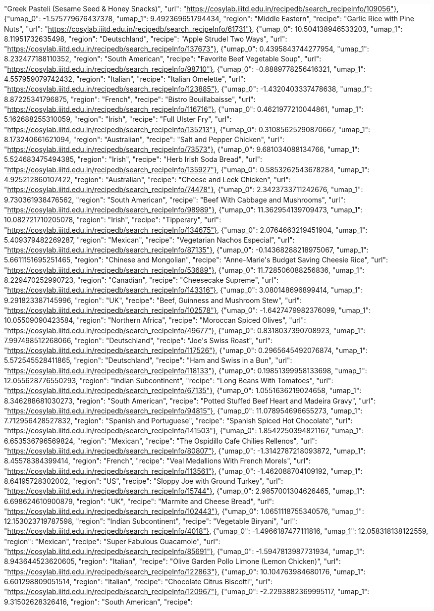 "Greek Pasteli (Sesame Seed & Honey Snacks)", "url": "https://cosylab.iiitd.edu.in/recipedb/search_recipeInfo/109056"}, {"umap_0": -1.575779676437378, "umap_1": 9.492369651794434, "region": "Middle Eastern", "recipe": "Garlic Rice with Pine Nuts", "url": "https://cosylab.iiitd.edu.in/recipedb/search_recipeInfo/61731"}, {"umap_0": 10.504138946533203, "umap_1": 8.11951732635498, "region": "Deutschland", "recipe": "Apple Strudel Two Ways", "url": "https://cosylab.iiitd.edu.in/recipedb/search_recipeInfo/137673"}, {"umap_0": 0.4395843744277954, "umap_1": 8.232477188110352, "region": "South American", "recipe": "Favorite Beef Vegetable Soup", "url": "https://cosylab.iiitd.edu.in/recipedb/search_recipeInfo/98710"}, {"umap_0": -0.8889778256416321, "umap_1": 4.557959079742432, "region": "Italian", "recipe": "Italian Omelette", "url": "https://cosylab.iiitd.edu.in/recipedb/search_recipeInfo/123885"}, {"umap_0": -1.4320403337478638, "umap_1": 8.87225341796875, "region": "French", "recipe": "Bistro Bouillabaisse", "url": "https://cosylab.iiitd.edu.in/recipedb/search_recipeInfo/116716"}, {"umap_0": 0.4621977210044861, "umap_1": 5.162688255310059, "region": "Irish", "recipe": "Full Ulster Fry", "url": "https://cosylab.iiitd.edu.in/recipedb/search_recipeInfo/135213"}, {"umap_0": 0.31085625290870667, "umap_1": 8.173240661621094, "region": "Australian", "recipe": "Salt and Pepper Chicken", "url": "https://cosylab.iiitd.edu.in/recipedb/search_recipeInfo/73573"}, {"umap_0": 9.681034088134766, "umap_1": 5.524683475494385, "region": "Irish", "recipe": "Herb Irish Soda Bread", "url": "https://cosylab.iiitd.edu.in/recipedb/search_recipeInfo/135927"}, {"umap_0": 0.5853262543678284, "umap_1": 4.925212860107422, "region": "Australian", "recipe": "Cheese and Leek Chicken", "url": "https://cosylab.iiitd.edu.in/recipedb/search_recipeInfo/74478"}, {"umap_0": 2.3423733711242676, "umap_1": 9.730361938476562, "region": "South American", "recipe": "Beef With Cabbage and Mushrooms", "url": "https://cosylab.iiitd.edu.in/recipedb/search_recipeInfo/98989"}, {"umap_0": 11.362954139709473, "umap_1": 10.082721710205078, "region": "Irish", "recipe": "Tipperary", "url": "https://cosylab.iiitd.edu.in/recipedb/search_recipeInfo/134675"}, {"umap_0": 2.0764663219451904, "umap_1": 5.409379482269287, "region": "Mexican", "recipe": "Vegetarian Nachos Especial", "url": "https://cosylab.iiitd.edu.in/recipedb/search_recipeInfo/87135"}, {"umap_0": -0.14368288218975067, "umap_1": 5.6611151695251465, "region": "Chinese and Mongolian", "recipe": "Anne-Marie's Budget Saving Cheesie Rice", "url": "https://cosylab.iiitd.edu.in/recipedb/search_recipeInfo/53689"}, {"umap_0": 11.728506088256836, "umap_1": 8.229470252990723, "region": "Canadian", "recipe": "Cheesecake Supreme", "url": "https://cosylab.iiitd.edu.in/recipedb/search_recipeInfo/143316"}, {"umap_0": 3.080148696899414, "umap_1": 9.291823387145996, "region": "UK", "recipe": "Beef, Guinness and Mushroom Stew", "url": "https://cosylab.iiitd.edu.in/recipedb/search_recipeInfo/102578"}, {"umap_0": -1.6427479982376099, "umap_1": 10.05509090423584, "region": "Northern Africa", "recipe": "Moroccan Spiced Olives", "url": "https://cosylab.iiitd.edu.in/recipedb/search_recipeInfo/49677"}, {"umap_0": 0.8318037390708923, "umap_1": 7.997498512268066, "region": "Deutschland", "recipe": "Joe's Swiss Roast", "url": "https://cosylab.iiitd.edu.in/recipedb/search_recipeInfo/117526"}, {"umap_0": 0.2965645492076874, "umap_1": 5.572545528411865, "region": "Deutschland", "recipe": "Ham and Swiss in a Bun", "url": "https://cosylab.iiitd.edu.in/recipedb/search_recipeInfo/118133"}, {"umap_0": 0.19851399958133698, "umap_1": 12.055628776550293, "region": "Indian Subcontinent", "recipe": "Long Beans With Tomatoes", "url": "https://cosylab.iiitd.edu.in/recipedb/search_recipeInfo/67135"}, {"umap_0": 1.0551636219024658, "umap_1": 8.346288681030273, "region": "South American", "recipe": "Potted Stuffed Beef Heart and Madeira Gravy", "url": "https://cosylab.iiitd.edu.in/recipedb/search_recipeInfo/94815"}, {"umap_0": 11.078954696655273, "umap_1": 7.712956428527832, "region": "Spanish and Portuguese", "recipe": "Spanish Spiced Hot Chocolate", "url": "https://cosylab.iiitd.edu.in/recipedb/search_recipeInfo/141503"}, {"umap_0": 1.8542250394821167, "umap_1": 6.653536796569824, "region": "Mexican", "recipe": "The Ospidillo Cafe Chilies Rellenos", "url": "https://cosylab.iiitd.edu.in/recipedb/search_recipeInfo/80807"}, {"umap_0": -1.3142787218093872, "umap_1": 8.45578384399414, "region": "French", "recipe": "Veal Medallions With French Morels", "url": "https://cosylab.iiitd.edu.in/recipedb/search_recipeInfo/113561"}, {"umap_0": -1.462088704109192, "umap_1": 8.64195728302002, "region": "US", "recipe": "Sloppy Joe with Ground Turkey", "url": "https://cosylab.iiitd.edu.in/recipedb/search_recipeInfo/15744"}, {"umap_0": 2.9857001304626465, "umap_1": 6.698624610900879, "region": "UK", "recipe": "Marmite and Cheese Bread", "url": "https://cosylab.iiitd.edu.in/recipedb/search_recipeInfo/102443"}, {"umap_0": 1.0651118755340576, "umap_1": 12.153023719787598, "region": "Indian Subcontinent", "recipe": "Vegetable Biryani", "url": "https://cosylab.iiitd.edu.in/recipedb/search_recipeInfo/4018"}, {"umap_0": -1.4966187477111816, "umap_1": 12.058318138122559, "region": "Mexican", "recipe": "Super Fabulous Guacamole", "url": "https://cosylab.iiitd.edu.in/recipedb/search_recipeInfo/85691"}, {"umap_0": -1.5947813987731934, "umap_1": 8.943644523620605, "region": "Italian", "recipe": "Olive Garden Pollo Limone (Lemon Chicken)", "url": "https://cosylab.iiitd.edu.in/recipedb/search_recipeInfo/122863"}, {"umap_0": 10.104763984680176, "umap_1": 6.601298809051514, "region": "Italian", "recipe": "Chocolate Citrus Biscotti", "url": "https://cosylab.iiitd.edu.in/recipedb/search_recipeInfo/120967"}, {"umap_0": -2.2293882369995117, "umap_1": 9.31502628326416, "region": "South American", "recipe":